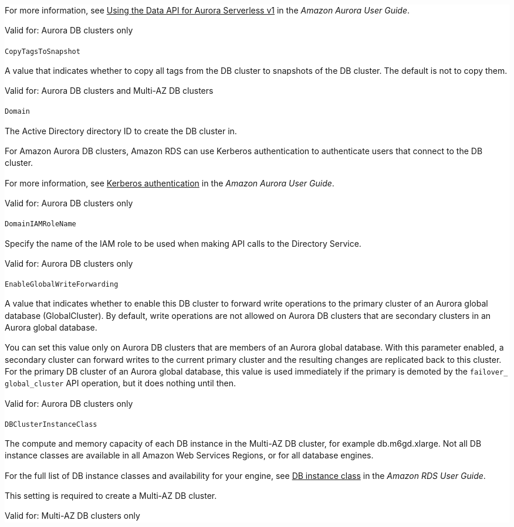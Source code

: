 <p>For more information, see <a
href="https://docs.aws.amazon.com/AmazonRDS/latest/AuroraUserGuide/data-api.html">Using
the Data API for Aurora Serverless v1</a> in the <em>Amazon Aurora User
Guide</em>.</p>
<p>Valid for: Aurora DB clusters only</p></td>
</tr>
<tr class="even">
<td><code
id="rds_create_db_cluster_:_CopyTagsToSnapshot">CopyTagsToSnapshot</code></td>
<td><p>A value that indicates whether to copy all tags from the DB
cluster to snapshots of the DB cluster. The default is not to copy
them.</p>
<p>Valid for: Aurora DB clusters and Multi-AZ DB clusters</p></td>
</tr>
<tr class="odd">
<td><code id="rds_create_db_cluster_:_Domain">Domain</code></td>
<td><p>The Active Directory directory ID to create the DB cluster
in.</p>
<p>For Amazon Aurora DB clusters, Amazon RDS can use Kerberos
authentication to authenticate users that connect to the DB cluster.</p>
<p>For more information, see <a
href="https://docs.aws.amazon.com/AmazonRDS/latest/AuroraUserGuide/database-authentication.html">Kerberos
authentication</a> in the <em>Amazon Aurora User Guide</em>.</p>
<p>Valid for: Aurora DB clusters only</p></td>
</tr>
<tr class="even">
<td><code
id="rds_create_db_cluster_:_DomainIAMRoleName">DomainIAMRoleName</code></td>
<td><p>Specify the name of the IAM role to be used when making API calls
to the Directory Service.</p>
<p>Valid for: Aurora DB clusters only</p></td>
</tr>
<tr class="odd">
<td><code
id="rds_create_db_cluster_:_EnableGlobalWriteForwarding">EnableGlobalWriteForwarding</code></td>
<td><p>A value that indicates whether to enable this DB cluster to
forward write operations to the primary cluster of an Aurora global
database (GlobalCluster). By default, write operations are not allowed
on Aurora DB clusters that are secondary clusters in an Aurora global
database.</p>
<p>You can set this value only on Aurora DB clusters that are members of
an Aurora global database. With this parameter enabled, a secondary
cluster can forward writes to the current primary cluster and the
resulting changes are replicated back to this cluster. For the primary
DB cluster of an Aurora global database, this value is used immediately
if the primary is demoted by the <code>failover_global_cluster</code>
API operation, but it does nothing until then.</p>
<p>Valid for: Aurora DB clusters only</p></td>
</tr>
<tr class="even">
<td><code
id="rds_create_db_cluster_:_DBClusterInstanceClass">DBClusterInstanceClass</code></td>
<td><p>The compute and memory capacity of each DB instance in the
Multi-AZ DB cluster, for example db.m6gd.xlarge. Not all DB instance
classes are available in all Amazon Web Services Regions, or for all
database engines.</p>
<p>For the full list of DB instance classes and availability for your
engine, see <a
href="https://docs.aws.amazon.com/AmazonRDS/latest/UserGuide/Concepts.DBInstanceClass.html">DB
instance class</a> in the <em>Amazon RDS User Guide</em>.</p>
<p>This setting is required to create a Multi-AZ DB cluster.</p>
<p>Valid for: Multi-AZ DB clusters only</p></td>
</tr>